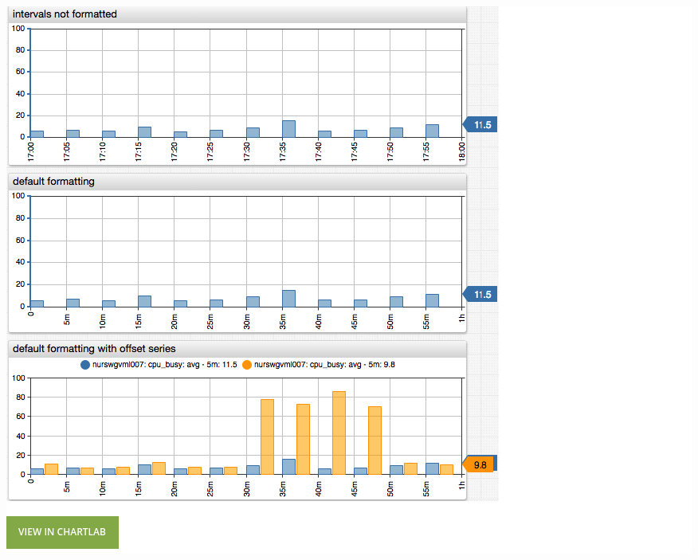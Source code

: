 ![](./images/elapsed-time.png)

[![](./images/button.png)](https://apps.axibase.com/chartlab/293c46cf/2/)
